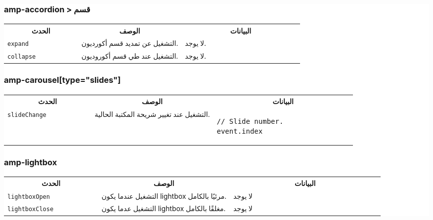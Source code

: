 ### amp-accordion > قسم <a name="amp-accordion"></a>

<table>
  <tr>
    <th width="25%">الحدث</th>
    <th width="35%">الوصف</th>
    <th width="40%">البيانات</th>
  </tr>
  <tr>
    <td><code>expand</code></td>
    <td>التشغيل عن تمديد قسم أكورديون.</td>
    <td>لا يوجد.</td>
  </tr>
  <tr>
    <td><code>collapse</code></td>
    <td>التشغيل عند طي قسم أكوروديون.</td>
    <td>لا يوجد.</td>
  </tr>
</table>

### amp-carousel[type="slides"] <a name="amp-carouseltypeslides-1"></a>

<table>
  <tr>
    <th width="25%">الحدث</th>
    <th width="35%">الوصف</th>
    <th width="40%">البيانات</th>
  </tr>
  <tr>
    <td><code>slideChange</code></td>
    <td>التشغيل عند تغيير شريحة المكتبة الحالية.</td>
    <td><pre>// Slide number.<br>event.index</pre></td>
  </tr>
</table>

### amp-lightbox <a name="amp-lightbox-1"></a>

<table>
  <tr>
    <th width="25%">الحدث</th>
    <th width="35%">الوصف</th>
    <th width="40%">البيانات</th>
  </tr>
  <tr>
    <td><code>lightboxOpen</code></td>
    <td>التشغيل عندما يكون lightbox مرئيًا بالكامل.</td>
    <td>لا يوجد</td>
  </tr>
  <tr>
    <td><code>lightboxClose</code></td>
    <td>التشغيل عدما يكون lightbox مغلقًا بالكامل.</td>
    <td>لا يوجد</td>
  </tr>
</table>
